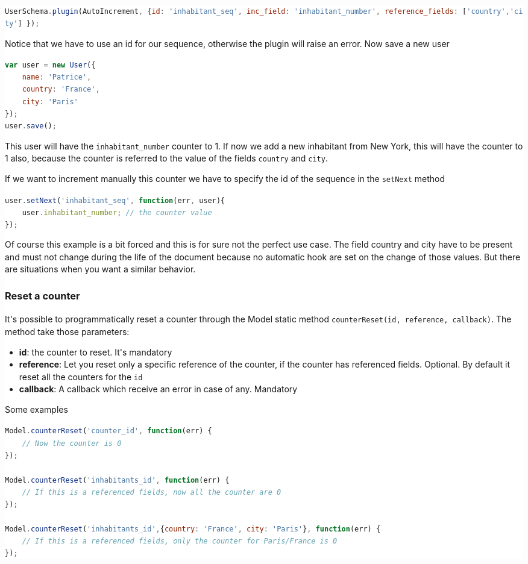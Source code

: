 ```js
UserSchema.plugin(AutoIncrement, {id: 'inhabitant_seq', inc_field: 'inhabitant_number', reference_fields: ['country','city'] });
```

Notice that we have to use an id for our sequence, otherwise the plugin will raise an error.
Now save a new user
```js
var user = new User({
    name: 'Patrice',
    country: 'France',
    city: 'Paris'
});
user.save();
```

This user will have the `inhabitant_number` counter to 1.
If now we add a new inhabitant from New York, this will have the counter to 1 also, because the counter is referred to the value of the fields `country` and `city`.

If we want to increment manually this counter we have to specify the id of the sequence in the `setNext` method

```js
user.setNext('inhabitant_seq', function(err, user){
    user.inhabitant_number; // the counter value
});
```

Of course this example is a bit forced and this is for sure not the perfect use case. The field country and city have to be present and must not change during the life of the document because no automatic hook are set on the change of those values. But there are situations when you want a similar behavior.

### Reset a counter

It's possible to programmatically reset a counter through the Model static method `counterReset(id, reference, callback)`. The method take those parameters:

- **id**: the counter to reset. It's mandatory
- **reference**: Let you reset only a specific reference of the counter, if the counter has referenced fields. Optional. By default it reset all the counters for the `id`
- **callback**: A callback which receive an error in case of any. Mandatory

Some examples


```js
Model.counterReset('counter_id', function(err) {
    // Now the counter is 0
});

Model.counterReset('inhabitants_id', function(err) {
    // If this is a referenced fields, now all the counter are 0
});

Model.counterReset('inhabitants_id',{country: 'France', city: 'Paris'}, function(err) {
    // If this is a referenced fields, only the counter for Paris/France is 0
});
```
